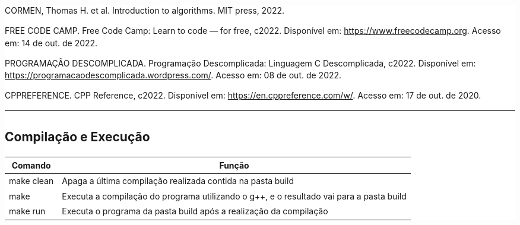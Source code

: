 CORMEN, Thomas H. et al. Introduction to algorithms. MIT press, 2022.

FREE CODE CAMP. Free Code Camp: Learn to code — for free, c2022. Disponível em: <https://www.freecodecamp.org>. Acesso em: 14 de out. de 2022.

PROGRAMAÇÃO DESCOMPLICADA. Programação Descomplicada: Linguagem C Descomplicada, c2022. Disponível em: <https://programacaodescomplicada.wordpress.com/>. Acesso em: 08 de out. de 2022.

CPPREFERENCE. CPP Reference, c2022. Disponível em: <https://en.cppreference.com/w/>. Acesso em: 17 de out. de 2020.

***
## Compilação e Execução

| Comando    | Função                                                                                  |
| ---------- | --------------------------------------------------------------------------------------- |
| make clean | Apaga a última compilação realizada contida na pasta build                              |
| make       | Executa a compilação do programa utilizando o g++, e o resultado vai para a pasta build |
| make run   | Executa o programa da pasta build após a realização da compilação                       |
